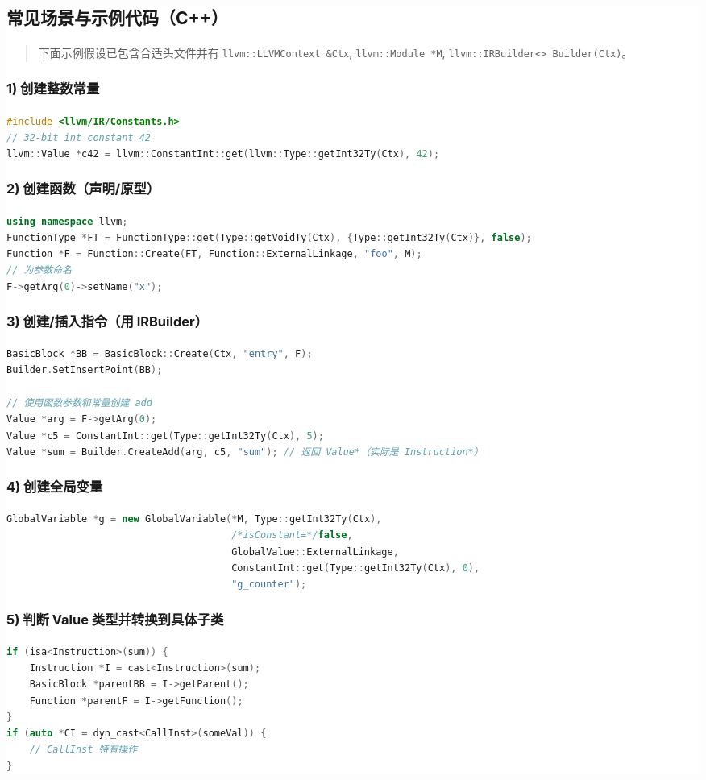 ## 常见场景与示例代码（C++）
> 下面示例假设已包含合适头文件并有 `llvm::LLVMContext &Ctx`, `llvm::Module *M`, `llvm::IRBuilder<> Builder(Ctx)`。

### 1) 创建整数常量
```cpp
#include <llvm/IR/Constants.h>
// 32-bit int constant 42
llvm::Value *c42 = llvm::ConstantInt::get(llvm::Type::getInt32Ty(Ctx), 42);
```

### 2) 创建函数（声明/原型）
```cpp
using namespace llvm;
FunctionType *FT = FunctionType::get(Type::getVoidTy(Ctx), {Type::getInt32Ty(Ctx)}, false);
Function *F = Function::Create(FT, Function::ExternalLinkage, "foo", M);
// 为参数命名
F->getArg(0)->setName("x");
```

### 3) 创建/插入指令（用 IRBuilder）
```cpp
BasicBlock *BB = BasicBlock::Create(Ctx, "entry", F);
Builder.SetInsertPoint(BB);

// 使用函数参数和常量创建 add
Value *arg = F->getArg(0);
Value *c5 = ConstantInt::get(Type::getInt32Ty(Ctx), 5);
Value *sum = Builder.CreateAdd(arg, c5, "sum"); // 返回 Value*（实际是 Instruction*）
```

### 4) 创建全局变量
```cpp
GlobalVariable *g = new GlobalVariable(*M, Type::getInt32Ty(Ctx),
                                       /*isConstant=*/false,
                                       GlobalValue::ExternalLinkage,
                                       ConstantInt::get(Type::getInt32Ty(Ctx), 0),
                                       "g_counter");
```

### 5) 判断 Value 类型并转换到具体子类
```cpp
if (isa<Instruction>(sum)) {
    Instruction *I = cast<Instruction>(sum);
    BasicBlock *parentBB = I->getParent();
    Function *parentF = I->getFunction();
}
if (auto *CI = dyn_cast<CallInst>(someVal)) {
    // CallInst 特有操作
}
```
